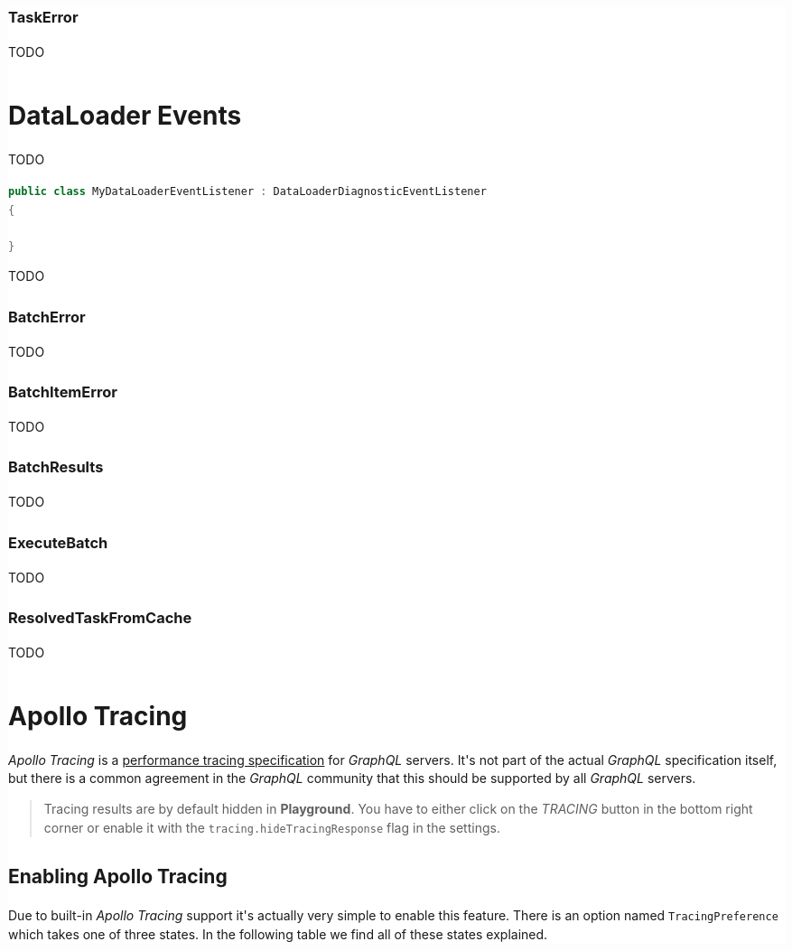 ### TaskError

TODO

# DataLoader Events

TODO

```csharp
public class MyDataLoaderEventListener : DataLoaderDiagnosticEventListener
{

}
```

TODO

### BatchError

TODO

### BatchItemError

TODO

### BatchResults

TODO

### ExecuteBatch

TODO

### ResolvedTaskFromCache

TODO

# Apollo Tracing



_Apollo Tracing_ is a [performance tracing specification] for _GraphQL_ servers.
It's not part of the actual _GraphQL_ specification itself, but there is a
common agreement in the _GraphQL_ community that this should be supported by
all _GraphQL_ servers.

> Tracing results are by default hidden in **Playground**. You have to either click on the _TRACING_ button in the bottom right corner or enable it with the `tracing.hideTracingResponse` flag in the settings.

## Enabling Apollo Tracing

Due to built-in _Apollo Tracing_ support it's actually very simple to enable
this feature. There is an option named `TracingPreference` which takes one of
three states. In the following table we find all of these states explained.


[asp.net core and framework stack]: https://github.com/ChilliCream/hotchocolate/blob/master/src/HotChocolate/AspNetCore/src/AspNetCore.Abstractions/QueryMiddlewareBase.cs#L146-L149
[performance tracing specification]: https://github.com/apollographql/apollo-tracing
[specification]: https://facebook.github.io/graphql